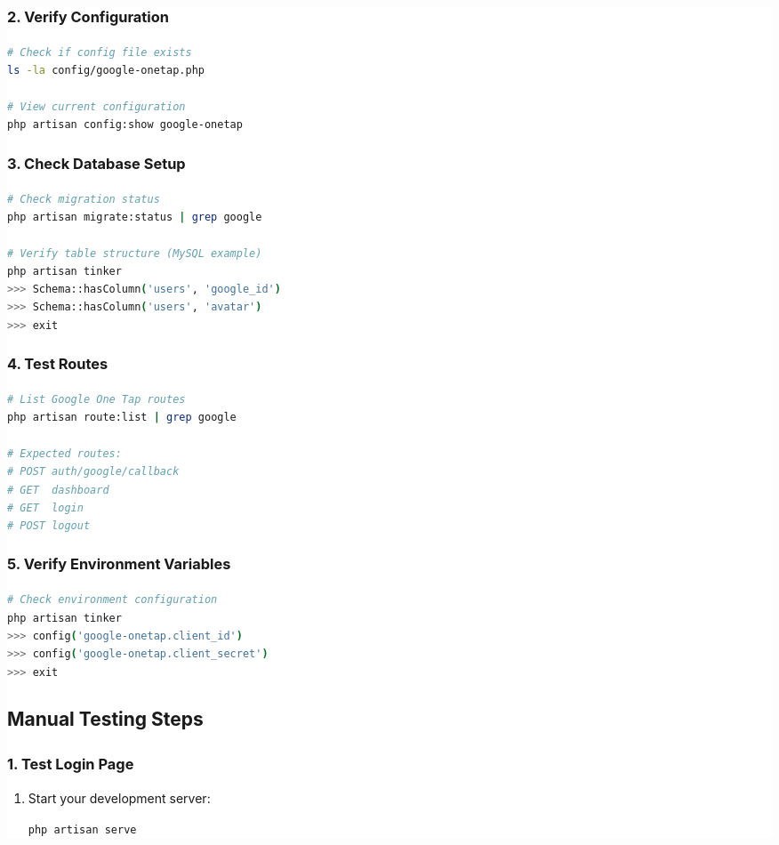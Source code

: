 ### 2. Verify Configuration

```bash
# Check if config file exists
ls -la config/google-onetap.php

# View current configuration
php artisan config:show google-onetap
```

### 3. Check Database Setup

```bash
# Check migration status
php artisan migrate:status | grep google

# Verify table structure (MySQL example)
php artisan tinker
>>> Schema::hasColumn('users', 'google_id')
>>> Schema::hasColumn('users', 'avatar')
>>> exit
```

### 4. Test Routes

```bash
# List Google One Tap routes
php artisan route:list | grep google

# Expected routes:
# POST auth/google/callback
# GET  dashboard
# GET  login
# POST logout
```

### 5. Verify Environment Variables

```bash
# Check environment configuration
php artisan tinker
>>> config('google-onetap.client_id')
>>> config('google-onetap.client_secret')
>>> exit
```

## Manual Testing Steps

### 1. Test Login Page

1. Start your development server:
   ```bash
   php artisan serve
   ```
